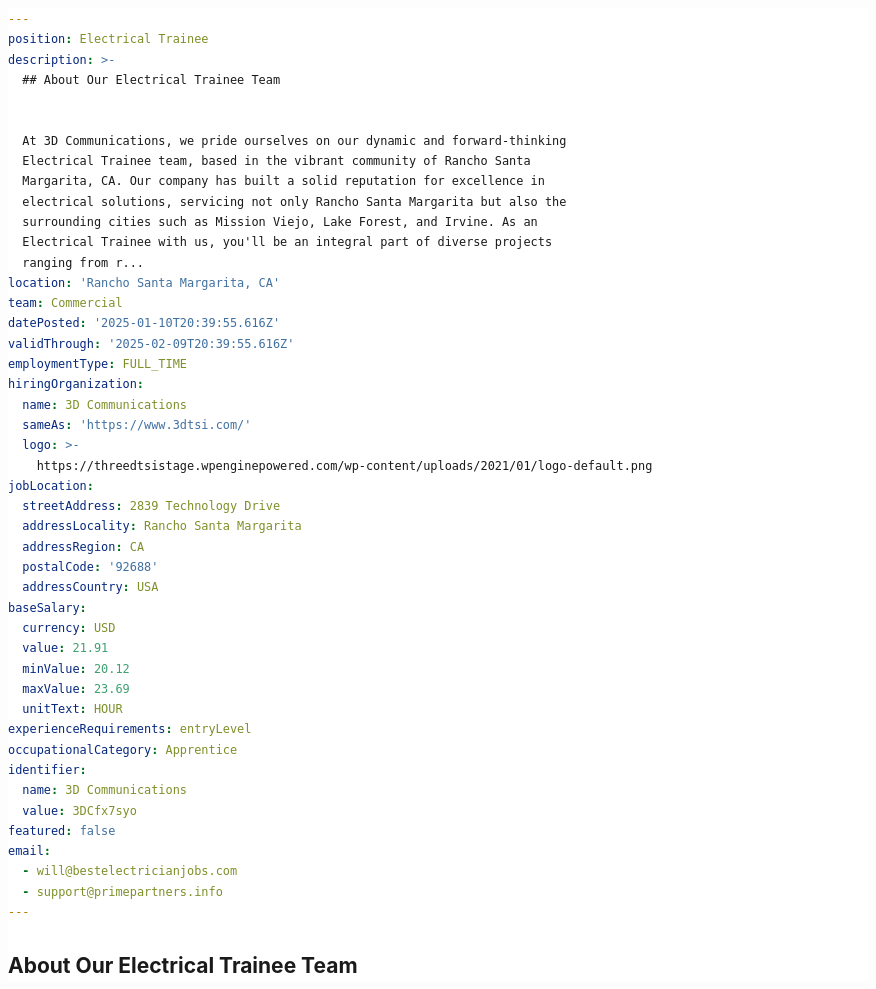 ```yaml
---
position: Electrical Trainee
description: >-
  ## About Our Electrical Trainee Team


  At 3D Communications, we pride ourselves on our dynamic and forward-thinking
  Electrical Trainee team, based in the vibrant community of Rancho Santa
  Margarita, CA. Our company has built a solid reputation for excellence in
  electrical solutions, servicing not only Rancho Santa Margarita but also the
  surrounding cities such as Mission Viejo, Lake Forest, and Irvine. As an
  Electrical Trainee with us, you'll be an integral part of diverse projects
  ranging from r...
location: 'Rancho Santa Margarita, CA'
team: Commercial
datePosted: '2025-01-10T20:39:55.616Z'
validThrough: '2025-02-09T20:39:55.616Z'
employmentType: FULL_TIME
hiringOrganization:
  name: 3D Communications
  sameAs: 'https://www.3dtsi.com/'
  logo: >-
    https://threedtsistage.wpenginepowered.com/wp-content/uploads/2021/01/logo-default.png
jobLocation:
  streetAddress: 2839 Technology Drive
  addressLocality: Rancho Santa Margarita
  addressRegion: CA
  postalCode: '92688'
  addressCountry: USA
baseSalary:
  currency: USD
  value: 21.91
  minValue: 20.12
  maxValue: 23.69
  unitText: HOUR
experienceRequirements: entryLevel
occupationalCategory: Apprentice
identifier:
  name: 3D Communications
  value: 3DCfx7syo
featured: false
email:
  - will@bestelectricianjobs.com
  - support@primepartners.info
---
```




## About Our Electrical Trainee Team
